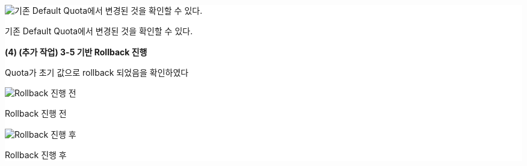 ![기존 Default Quota에서 변경된 것을 확인할 수 있다. ]((3)%20Quota%20%EC%84%A4%EC%A0%95-1%20254e19595aec803c92d6da0a4cf0b53a/image%2011.png)

기존 Default Quota에서 변경된 것을 확인할 수 있다. 

**(4) (추가 작업) 3-5 기반 Rollback 진행**

Quota가 초기 값으로 rollback 되었음을 확인하였다

![Rollback 진행 전]((3)%20Quota%20%EC%84%A4%EC%A0%95-1%20254e19595aec803c92d6da0a4cf0b53a/41c1219a-72eb-4260-96d3-16206a20a0a5.png)

Rollback 진행 전

![Rollback 진행 후]((3)%20Quota%20%EC%84%A4%EC%A0%95-1%20254e19595aec803c92d6da0a4cf0b53a/3e0dfb3c-61f2-455f-9282-e185980f1763.png)

Rollback 진행 후